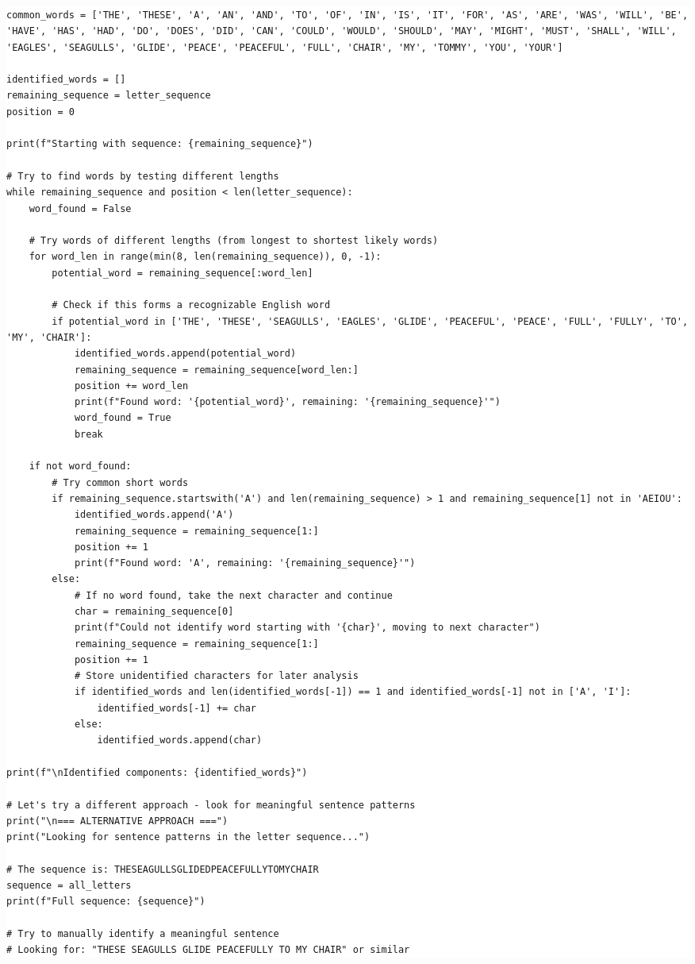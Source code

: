 ```
common_words = ['THE', 'THESE', 'A', 'AN', 'AND', 'TO', 'OF', 'IN', 'IS', 'IT', 'FOR', 'AS', 'ARE', 'WAS', 'WILL', 'BE', 'HAVE', 'HAS', 'HAD', 'DO', 'DOES', 'DID', 'CAN', 'COULD', 'WOULD', 'SHOULD', 'MAY', 'MIGHT', 'MUST', 'SHALL', 'WILL', 'EAGLES', 'SEAGULLS', 'GLIDE', 'PEACE', 'PEACEFUL', 'FULL', 'CHAIR', 'MY', 'TOMMY', 'YOU', 'YOUR']

identified_words = []
remaining_sequence = letter_sequence
position = 0

print(f"Starting with sequence: {remaining_sequence}")

# Try to find words by testing different lengths
while remaining_sequence and position < len(letter_sequence):
    word_found = False
    
    # Try words of different lengths (from longest to shortest likely words)
    for word_len in range(min(8, len(remaining_sequence)), 0, -1):
        potential_word = remaining_sequence[:word_len]
        
        # Check if this forms a recognizable English word
        if potential_word in ['THE', 'THESE', 'SEAGULLS', 'EAGLES', 'GLIDE', 'PEACEFUL', 'PEACE', 'FULL', 'FULLY', 'TO', 'MY', 'CHAIR']:
            identified_words.append(potential_word)
            remaining_sequence = remaining_sequence[word_len:]
            position += word_len
            print(f"Found word: '{potential_word}', remaining: '{remaining_sequence}'")
            word_found = True
            break
    
    if not word_found:
        # Try common short words
        if remaining_sequence.startswith('A') and len(remaining_sequence) > 1 and remaining_sequence[1] not in 'AEIOU':
            identified_words.append('A')
            remaining_sequence = remaining_sequence[1:]
            position += 1
            print(f"Found word: 'A', remaining: '{remaining_sequence}'")
        else:
            # If no word found, take the next character and continue
            char = remaining_sequence[0]
            print(f"Could not identify word starting with '{char}', moving to next character")
            remaining_sequence = remaining_sequence[1:]
            position += 1
            # Store unidentified characters for later analysis
            if identified_words and len(identified_words[-1]) == 1 and identified_words[-1] not in ['A', 'I']:
                identified_words[-1] += char
            else:
                identified_words.append(char)

print(f"\nIdentified components: {identified_words}")

# Let's try a different approach - look for meaningful sentence patterns
print("\n=== ALTERNATIVE APPROACH ===")
print("Looking for sentence patterns in the letter sequence...")

# The sequence is: THESEAGULLSGLIDEDPEACEFULLYTOMYCHAIR
sequence = all_letters
print(f"Full sequence: {sequence}")

# Try to manually identify a meaningful sentence
# Looking for: "THESE SEAGULLS GLIDE PEACEFULLY TO MY CHAIR" or similar

```